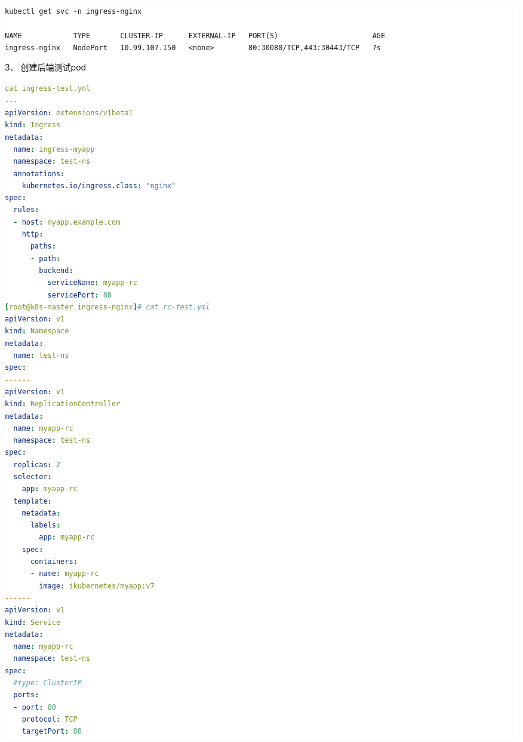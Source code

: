 ```shell
kubectl get svc -n ingress-nginx

NAME            TYPE       CLUSTER-IP      EXTERNAL-IP   PORT(S)                      AGE
ingress-nginx   NodePort   10.99.107.150   <none>        80:30080/TCP,443:30443/TCP   7s
```

3、
创建后端测试pod

```yaml
cat ingress-test.yml
---
apiVersion: extensions/v1beta1
kind: Ingress
metadata:
  name: ingress-myapp
  namespace: test-ns
  annotations:
    kubernetes.io/ingress.class: "nginx"
spec:
  rules:
  - host: myapp.example.com
    http:
      paths:
      - path:
        backend:
          serviceName: myapp-rc
          servicePort: 80
[root@k8s-master ingress-nginx]# cat rc-test.yml
apiVersion: v1
kind: Namespace
metadata:
  name: test-ns
spec:
------
apiVersion: v1
kind: ReplicationController
metadata:
  name: myapp-rc
  namespace: test-ns
spec:
  replicas: 2
  selector:
    app: myapp-rc
  template:
    metadata:
      labels:
        app: myapp-rc
    spec:
      containers:
      - name: myapp-rc
        image: ikubernetes/myapp:v7
------
apiVersion: v1
kind: Service
metadata:
  name: myapp-rc
  namespace: test-ns
spec:
  #type: ClusterIP
  ports:
  - port: 80
    protocol: TCP
    targetPort: 80
```
